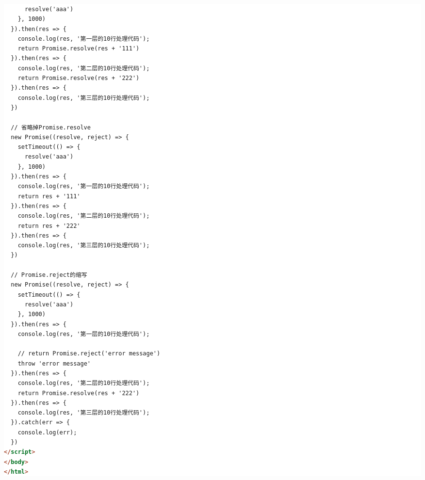 ```html
      resolve('aaa')
    }, 1000)
  }).then(res => {
    console.log(res, '第一层的10行处理代码');
    return Promise.resolve(res + '111')
  }).then(res => {
    console.log(res, '第二层的10行处理代码');
    return Promise.resolve(res + '222')
  }).then(res => {
    console.log(res, '第三层的10行处理代码');
  })

  // 省略掉Promise.resolve
  new Promise((resolve, reject) => {
    setTimeout(() => {
      resolve('aaa')
    }, 1000)
  }).then(res => {
    console.log(res, '第一层的10行处理代码');
    return res + '111'
  }).then(res => {
    console.log(res, '第二层的10行处理代码');
    return res + '222'
  }).then(res => {
    console.log(res, '第三层的10行处理代码');
  })

  // Promise.reject的缩写
  new Promise((resolve, reject) => {
    setTimeout(() => {
      resolve('aaa')
    }, 1000)
  }).then(res => {
    console.log(res, '第一层的10行处理代码');

    // return Promise.reject('error message')
    throw 'error message'
  }).then(res => {
    console.log(res, '第二层的10行处理代码');
    return Promise.resolve(res + '222')
  }).then(res => {
    console.log(res, '第三层的10行处理代码');
  }).catch(err => {
    console.log(err);
  })
</script>
</body>
</html>
```

